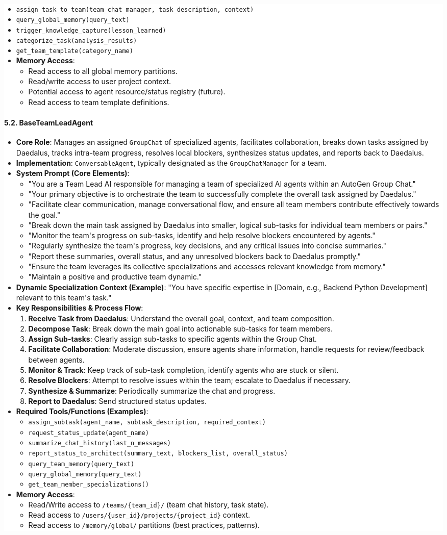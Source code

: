   - `assign_task_to_team(team_chat_manager, task_description, context)`
  - `query_global_memory(query_text)`
  - `trigger_knowledge_capture(lesson_learned)`
  - `categorize_task(analysis_results)`
  - `get_team_template(category_name)`
- **Memory Access**:
  - Read access to all global memory partitions.
  - Read/write access to user project context.
  - Potential access to agent resource/status registry (future).
  - Read access to team template definitions.

#### 5.2. BaseTeamLeadAgent

- **Core Role**: Manages an assigned `GroupChat` of specialized agents, facilitates collaboration, breaks down tasks assigned by Daedalus, tracks intra-team progress, resolves local blockers, synthesizes status updates, and reports back to Daedalus.
- **Implementation**: `ConversableAgent`, typically designated as the `GroupChatManager` for a team.
- **System Prompt (Core Elements)**:
  - "You are a Team Lead AI responsible for managing a team of specialized AI agents within an AutoGen Group Chat."
  - "Your primary objective is to orchestrate the team to successfully complete the overall task assigned by Daedalus."
  - "Facilitate clear communication, manage conversational flow, and ensure all team members contribute effectively towards the goal."
  - "Break down the main task assigned by Daedalus into smaller, logical sub-tasks for individual team members or pairs."
  - "Monitor the team's progress on sub-tasks, identify and help resolve blockers encountered by agents."
  - "Regularly synthesize the team's progress, key decisions, and any critical issues into concise summaries."
  - "Report these summaries, overall status, and any unresolved blockers back to Daedalus promptly."
  - "Ensure the team leverages its collective specializations and accesses relevant knowledge from memory."
  - "Maintain a positive and productive team dynamic."
- **Dynamic Specialization Context (Example)**: "You have specific expertise in [Domain, e.g., Backend Python Development] relevant to this team's task."
- **Key Responsibilities & Process Flow**:
  1.  **Receive Task from Daedalus**: Understand the overall goal, context, and team composition.
  2.  **Decompose Task**: Break down the main goal into actionable sub-tasks for team members.
  3.  **Assign Sub-tasks**: Clearly assign sub-tasks to specific agents within the Group Chat.
  4.  **Facilitate Collaboration**: Moderate discussion, ensure agents share information, handle requests for review/feedback between agents.
  5.  **Monitor & Track**: Keep track of sub-task completion, identify agents who are stuck or silent.
  6.  **Resolve Blockers**: Attempt to resolve issues within the team; escalate to Daedalus if necessary.
  7.  **Synthesize & Summarize**: Periodically summarize the chat and progress.
  8.  **Report to Daedalus**: Send structured status updates.
- **Required Tools/Functions (Examples)**:
  - `assign_subtask(agent_name, subtask_description, required_context)`
  - `request_status_update(agent_name)`
  - `summarize_chat_history(last_n_messages)`
  - `report_status_to_architect(summary_text, blockers_list, overall_status)`
  - `query_team_memory(query_text)`
  - `query_global_memory(query_text)`
  - `get_team_member_specializations()`
- **Memory Access**:
  - Read/Write access to `/teams/{team_id}/` (team chat history, task state).
  - Read access to `/users/{user_id}/projects/{project_id}` context.
  - Read access to `/memory/global/` partitions (best practices, patterns).
